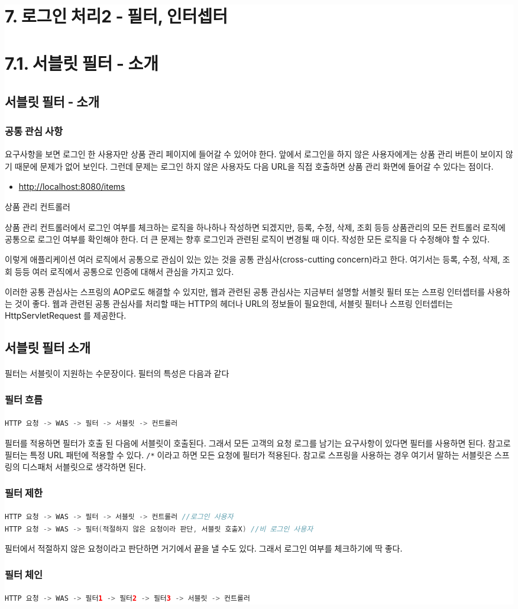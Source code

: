 # 7. 로그인 처리2 - 필터, 인터셉터

# 7.1. 서블릿 필터 - 소개

## 서블릿 필터 - 소개

### 공통 관심 사항

요구사항을 보면 로그인 한 사용자만 상품 관리 페이지에 들어갈 수 있어야 한다.
앞에서 로그인을 하지 않은 사용자에게는 상품 관리 버튼이 보이지 않기 때문에 문제가 없어 보인다. 그런데 문제는 로그인 하지 않은 사용자도 다음 URL을 직접 호출하면 상품 관리 화면에 들어갈 수 있다는 점이다.

- [http://localhost:8080/items](http://localhost:8080/items)

상품 관리 컨트롤러

상품 관리 컨트롤러에서 로그인 여부를 체크하는 로직을 하나하나 작성하면 되겠지만, 등록, 수정, 삭제, 조회 등등 상품관리의 모든 컨트롤러 로직에 공통으로 로그인 여부를 확인해야 한다. 더 큰 문제는 향후 로그인과 관련된 로직이 변경될 때 이다. 작성한 모든 로직을 다 수정해야 할 수 있다.

이렇게 애플리케이션 여러 로직에서 공통으로 관심이 있는 있는 것을 공통 관심사(cross-cutting
concern)라고 한다. 여기서는 등록, 수정, 삭제, 조회 등등 여러 로직에서 공통으로 인증에 대해서 관심을 가지고 있다.

이러한 공통 관심사는 스프링의 AOP로도 해결할 수 있지만, 웹과 관련된 공통 관심사는 지금부터 설명할 서블릿 필터 또는 스프링 인터셉터를 사용하는 것이 좋다. 웹과 관련된 공통 관심사를 처리할 때는 HTTP의 헤더나 URL의 정보들이 필요한데, 서블릿 필터나 스프링 인터셉터는 HttpServletRequest 를 제공한다.

## 서블릿 필터 소개

필터는 서블릿이 지원하는 수문장이다. 필터의 특성은 다음과 같다

### 필터 흐름

```java
HTTP 요청 -> WAS -> 필터 -> 서블릿 -> 컨트롤러
```

필터를 적용하면 필터가 호출 된 다음에 서블릿이 호출된다. 그래서 모든 고객의 요청 로그를 남기는 요구사항이 있다면 필터를 사용하면 된다. 참고로 필터는 특정 URL 패턴에 적용할 수 있다. `/*` 이라고 하면 모든 요청에 필터가 적용된다.
참고로 스프링을 사용하는 경우 여기서 말하는 서블릿은 스프링의 디스패처 서블릿으로 생각하면 된다.

### 필터 제한

```java
HTTP 요청 -> WAS -> 필터 -> 서블릿 -> 컨트롤러 //로그인 사용자
HTTP 요청 -> WAS -> 필터(적절하지 않은 요청이라 판단, 서블릿 호출X) //비 로그인 사용자
```

필터에서 적절하지 않은 요청이라고 판단하면 거기에서 끝을 낼 수도 있다. 그래서 로그인 여부를 체크하기에 딱 좋다.

### 필터 체인

```java
HTTP 요청 -> WAS -> 필터1 -> 필터2 -> 필터3 -> 서블릿 -> 컨트롤러
```
